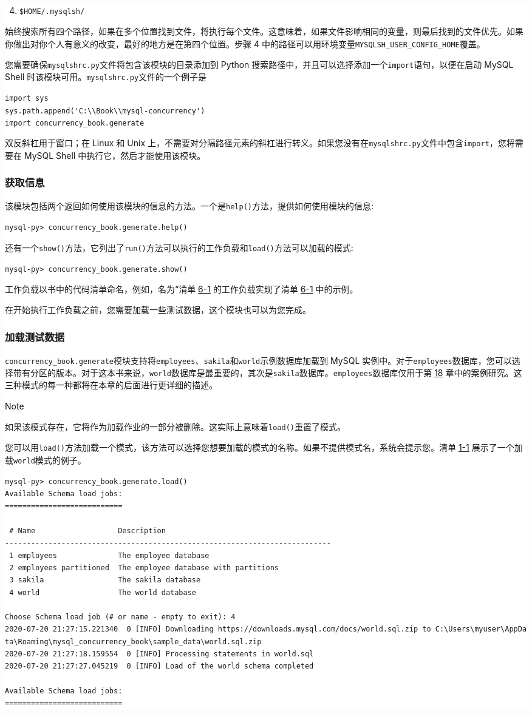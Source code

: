 4.  `$HOME/.mysqlsh/`

始终搜索所有四个路径，如果在多个位置找到文件，将执行每个文件。这意味着，如果文件影响相同的变量，则最后找到的文件优先。如果你做出对你个人有意义的改变，最好的地方是在第四个位置。步骤 4 中的路径可以用环境变量`MYSQLSH_USER_CONFIG_HOME`覆盖。

您需要确保`mysqlshrc.py`文件将包含该模块的目录添加到 Python 搜索路径中，并且可以选择添加一个`import`语句，以便在启动 MySQL Shell 时该模块可用。`mysqlshrc.py`文件的一个例子是

```
import sys
sys.path.append('C:\\Book\\mysql-concurrency')
import concurrency_book.generate

```

双反斜杠用于窗口；在 Linux 和 Unix 上，不需要对分隔路径元素的斜杠进行转义。如果您没有在`mysqlshrc.py`文件中包含`import`，您将需要在 MySQL Shell 中执行它，然后才能使用该模块。

### 获取信息

该模块包括两个返回如何使用该模块的信息的方法。一个是`help()`方法，提供如何使用模块的信息:

```
mysql-py> concurrency_book.generate.help()

```

还有一个`show()`方法，它列出了`run()`方法可以执行的工作负载和`load()`方法可以加载的模式:

```
mysql-py> concurrency_book.generate.show()

```

工作负载以书中的代码清单命名，例如，名为“清单 [6-1](06.html#PC1) 的工作负载实现了清单 [6-1](06.html#PC1) 中的示例。

在开始执行工作负载之前，您需要加载一些测试数据，这个模块也可以为您完成。

### 加载测试数据

`concurrency_book.generate`模块支持将`employees`、`sakila`和`world`示例数据库加载到 MySQL 实例中。对于`employees`数据库，您可以选择带有分区的版本。对于这本书来说，`world`数据库是最重要的，其次是`sakila`数据库。`employees`数据库仅用于第 [18](18.html) 章中的案例研究。这三种模式的每一种都将在本章的后面进行更详细的描述。

Note

如果该模式存在，它将作为加载作业的一部分被删除。这实际上意味着`load()`重置了模式。

您可以用`load()`方法加载一个模式，该方法可以选择您想要加载的模式的名称。如果不提供模式名，系统会提示您。清单 [1-1](#PC4) 展示了一个加载`world`模式的例子。

```
mysql-py> concurrency_book.generate.load()
Available Schema load jobs:
===========================

 # Name                   Description
---------------------------------------------------------------------------
 1 employees              The employee database
 2 employees partitioned  The employee database with partitions
 3 sakila                 The sakila database
 4 world                  The world database

Choose Schema load job (# or name - empty to exit): 4
2020-07-20 21:27:15.221340  0 [INFO] Downloading https://downloads.mysql.com/docs/world.sql.zip to C:\Users\myuser\AppData\Roaming\mysql_concurrency_book\sample_data\world.sql.zip
2020-07-20 21:27:18.159554  0 [INFO] Processing statements in world.sql
2020-07-20 21:27:27.045219  0 [INFO] Load of the world schema completed

Available Schema load jobs:
===========================

```